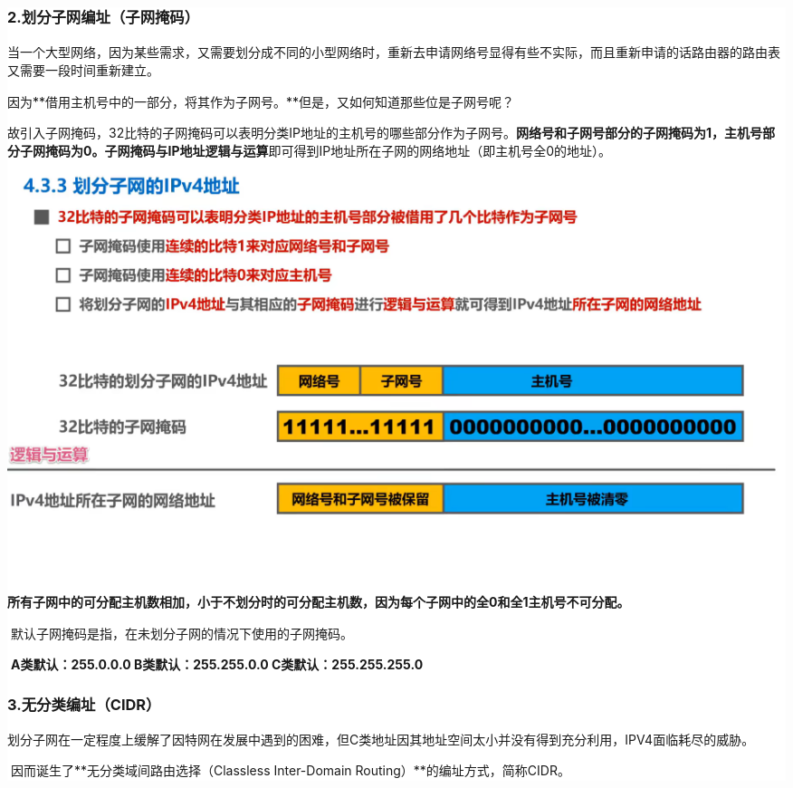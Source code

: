 

### 2.划分子网编址（子网掩码）

​		当一个大型网络，因为某些需求，又需要划分成不同的小型网络时，重新去申请网络号显得有些不实际，而且重新申请的话路由器的路由表又需要一段时间重新建立。

​		因为**借用主机号中的一部分，将其作为子网号。**但是，又如何知道那些位是子网号呢？

​		故引入子网掩码，32比特的子网掩码可以表明分类IP地址的主机号的哪些部分作为子网号。**网络号和子网号部分的子网掩码为1，主机号部分子网掩码为0。**子网掩码与IP地址**逻辑与运算**即可得到IP地址所在子网的网络地址（即主机号全0的地址）。



![image-20211119114452215](./source/image-20211119114452215.png)

​		

​		**所有子网中的可分配主机数相加，小于不划分时的可分配主机数，因为每个子网中的全0和全1主机号不可分配。**

​		默认子网掩码是指，在未划分子网的情况下使用的子网掩码。

​		**A类默认：255.0.0.0  B类默认：255.255.0.0  C类默认：255.255.255.0**



### 3.无分类编址（CIDR）

​		划分子网在一定程度上缓解了因特网在发展中遇到的困难，但C类地址因其地址空间太小并没有得到充分利用，IPV4面临耗尽的威胁。

​		因而诞生了**无分类域间路由选择（Classless Inter-Domain Routing）**的编址方式，简称CIDR。



